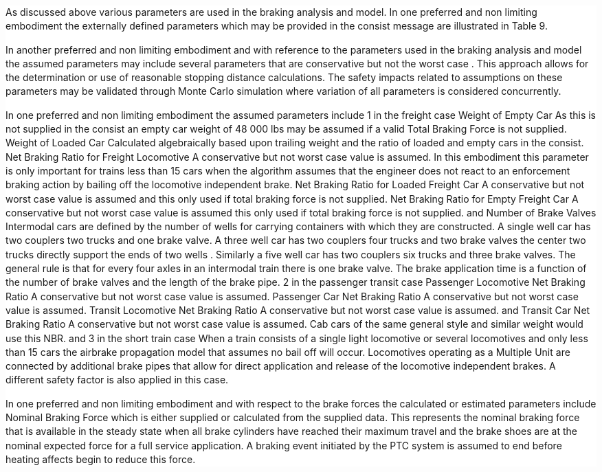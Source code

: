 As discussed above various parameters are used in the braking analysis and model. In one preferred and non limiting embodiment the externally defined parameters which may be provided in the consist message are illustrated in Table 9.

In another preferred and non limiting embodiment and with reference to the parameters used in the braking analysis and model the assumed parameters may include several parameters that are conservative but not the worst case . This approach allows for the determination or use of reasonable stopping distance calculations. The safety impacts related to assumptions on these parameters may be validated through Monte Carlo simulation where variation of all parameters is considered concurrently.

In one preferred and non limiting embodiment the assumed parameters include 1 in the freight case Weight of Empty Car As this is not supplied in the consist an empty car weight of 48 000 lbs may be assumed if a valid Total Braking Force is not supplied. Weight of Loaded Car Calculated algebraically based upon trailing weight and the ratio of loaded and empty cars in the consist. Net Braking Ratio for Freight Locomotive A conservative but not worst case value is assumed. In this embodiment this parameter is only important for trains less than 15 cars when the algorithm assumes that the engineer does not react to an enforcement braking action by bailing off the locomotive independent brake. Net Braking Ratio for Loaded Freight Car A conservative but not worst case value is assumed and this only used if total braking force is not supplied. Net Braking Ratio for Empty Freight Car A conservative but not worst case value is assumed this only used if total braking force is not supplied. and Number of Brake Valves Intermodal cars are defined by the number of wells for carrying containers with which they are constructed. A single well car has two couplers two trucks and one brake valve. A three well car has two couplers four trucks and two brake valves the center two trucks directly support the ends of two wells . Similarly a five well car has two couplers six trucks and three brake valves. The general rule is that for every four axles in an intermodal train there is one brake valve. The brake application time is a function of the number of brake valves and the length of the brake pipe. 2 in the passenger transit case Passenger Locomotive Net Braking Ratio A conservative but not worst case value is assumed. Passenger Car Net Braking Ratio A conservative but not worst case value is assumed. Transit Locomotive Net Braking Ratio A conservative but not worst case value is assumed. and Transit Car Net Braking Ratio A conservative but not worst case value is assumed. Cab cars of the same general style and similar weight would use this NBR. and 3 in the short train case When a train consists of a single light locomotive or several locomotives and only less than 15 cars the airbrake propagation model that assumes no bail off will occur. Locomotives operating as a Multiple Unit are connected by additional brake pipes that allow for direct application and release of the locomotive independent brakes. A different safety factor is also applied in this case.

In one preferred and non limiting embodiment and with respect to the brake forces the calculated or estimated parameters include Nominal Braking Force which is either supplied or calculated from the supplied data. This represents the nominal braking force that is available in the steady state when all brake cylinders have reached their maximum travel and the brake shoes are at the nominal expected force for a full service application. A braking event initiated by the PTC system is assumed to end before heating affects begin to reduce this force.
